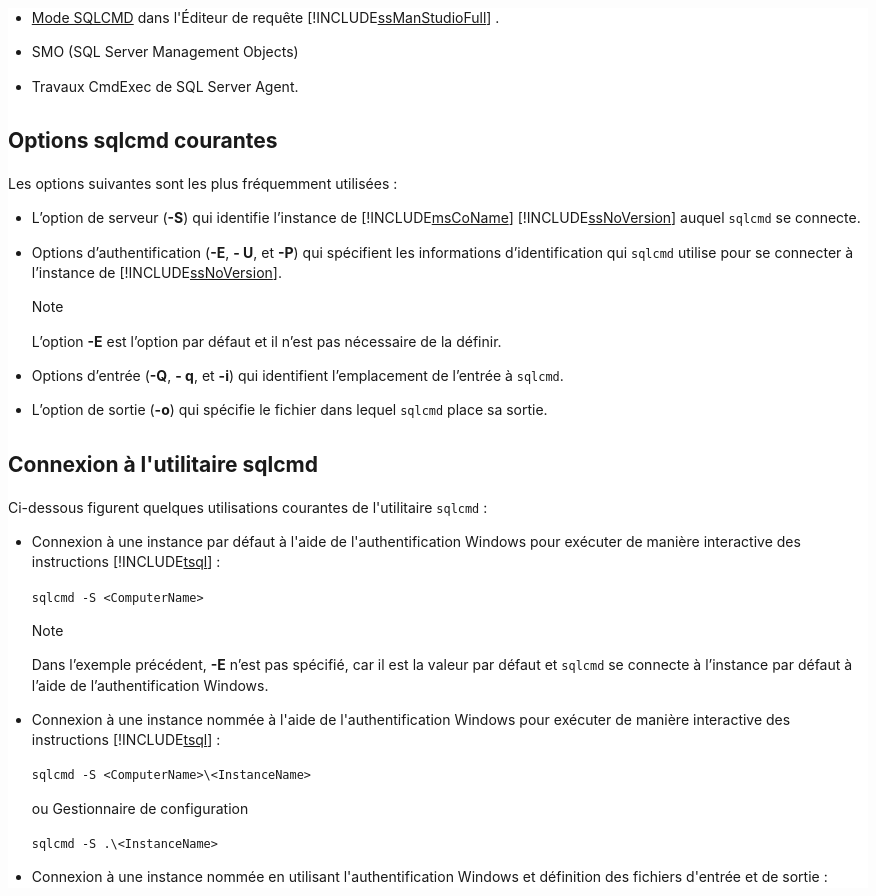 -   [Mode SQLCMD](edit-sqlcmd-scripts-with-query-editor.md) dans l'Éditeur de requête [!INCLUDE[ssManStudioFull](../../includes/ssmanstudiofull-md.md)] .  
  
-   SMO (SQL Server Management Objects)  
  
-   Travaux CmdExec de SQL Server Agent.  
  
## <a name="typically-used-sqlcmd-options"></a>Options sqlcmd courantes  
 Les options suivantes sont les plus fréquemment utilisées :  
  
-   L’option de serveur (**-S**) qui identifie l’instance de [!INCLUDE[msCoName](../../includes/msconame-md.md)] [!INCLUDE[ssNoVersion](../../includes/ssnoversion-md.md)] auquel `sqlcmd` se connecte.  
  
-   Options d’authentification (**-E**, **- U**, et **-P**) qui spécifient les informations d’identification qui `sqlcmd` utilise pour se connecter à l’instance de [!INCLUDE[ssNoVersion](../../includes/ssnoversion-md.md)].  
  
    > [!NOTE]  
    >  L’option **-E** est l’option par défaut et il n’est pas nécessaire de la définir.  
  
-   Options d’entrée (**-Q**, **- q**, et **-i**) qui identifient l’emplacement de l’entrée à `sqlcmd`.  
  
-   L’option de sortie (**-o**) qui spécifie le fichier dans lequel `sqlcmd` place sa sortie.  
  
## <a name="connecting-to-the-sqlcmd-utility"></a>Connexion à l'utilitaire sqlcmd  
 Ci-dessous figurent quelques utilisations courantes de l'utilitaire `sqlcmd` :  
  
-   Connexion à une instance par défaut à l'aide de l'authentification Windows pour exécuter de manière interactive des instructions [!INCLUDE[tsql](../../includes/tsql-md.md)] :  
  
    ```  
    sqlcmd -S <ComputerName>  
    ```  
  
    > [!NOTE]  
    >  Dans l’exemple précédent, **-E** n’est pas spécifié, car il est la valeur par défaut et `sqlcmd` se connecte à l’instance par défaut à l’aide de l’authentification Windows.  
  
-   Connexion à une instance nommée à l'aide de l'authentification Windows pour exécuter de manière interactive des instructions [!INCLUDE[tsql](../../includes/tsql-md.md)] :  
  
    ```  
    sqlcmd -S <ComputerName>\<InstanceName>  
    ```  
  
     ou Gestionnaire de configuration  
  
    ```  
    sqlcmd -S .\<InstanceName>  
    ```  
  
-   Connexion à une instance nommée en utilisant l'authentification Windows et définition des fichiers d'entrée et de sortie :  
  
